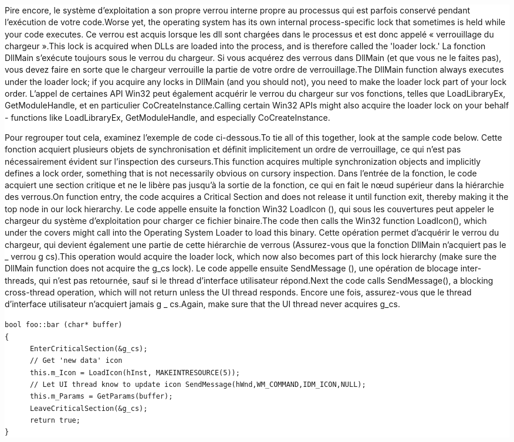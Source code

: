 <span data-ttu-id="ef8ee-219">Pire encore, le système d’exploitation a son propre verrou interne propre au processus qui est parfois conservé pendant l’exécution de votre code.</span><span class="sxs-lookup"><span data-stu-id="ef8ee-219">Worse yet, the operating system has its own internal process-specific lock that sometimes is held while your code executes.</span></span> <span data-ttu-id="ef8ee-220">Ce verrou est acquis lorsque les dll sont chargées dans le processus et est donc appelé « verrouillage du chargeur ».</span><span class="sxs-lookup"><span data-stu-id="ef8ee-220">This lock is acquired when DLLs are loaded into the process, and is therefore called the 'loader lock.'</span></span> <span data-ttu-id="ef8ee-221">La fonction DllMain s’exécute toujours sous le verrou du chargeur. Si vous acquérez des verrous dans DllMain (et que vous ne le faites pas), vous devez faire en sorte que le chargeur verrouille la partie de votre ordre de verrouillage.</span><span class="sxs-lookup"><span data-stu-id="ef8ee-221">The DllMain function always executes under the loader lock; if you acquire any locks in DllMain (and you should not), you need to make the loader lock part of your lock order.</span></span> <span data-ttu-id="ef8ee-222">L’appel de certaines API Win32 peut également acquérir le verrou du chargeur sur vos fonctions, telles que LoadLibraryEx, GetModuleHandle, et en particulier CoCreateInstance.</span><span class="sxs-lookup"><span data-stu-id="ef8ee-222">Calling certain Win32 APIs might also acquire the loader lock on your behalf - functions like LoadLibraryEx, GetModuleHandle, and especially CoCreateInstance.</span></span>

<span data-ttu-id="ef8ee-223">Pour regrouper tout cela, examinez l’exemple de code ci-dessous.</span><span class="sxs-lookup"><span data-stu-id="ef8ee-223">To tie all of this together, look at the sample code below.</span></span> <span data-ttu-id="ef8ee-224">Cette fonction acquiert plusieurs objets de synchronisation et définit implicitement un ordre de verrouillage, ce qui n’est pas nécessairement évident sur l’inspection des curseurs.</span><span class="sxs-lookup"><span data-stu-id="ef8ee-224">This function acquires multiple synchronization objects and implicitly defines a lock order, something that is not necessarily obvious on cursory inspection.</span></span> <span data-ttu-id="ef8ee-225">Dans l’entrée de la fonction, le code acquiert une section critique et ne le libère pas jusqu’à la sortie de la fonction, ce qui en fait le nœud supérieur dans la hiérarchie des verrous.</span><span class="sxs-lookup"><span data-stu-id="ef8ee-225">On function entry, the code acquires a Critical Section and does not release it until function exit, thereby making it the top node in our lock hierarchy.</span></span> <span data-ttu-id="ef8ee-226">Le code appelle ensuite la fonction Win32 LoadIcon (), qui sous les couvertures peut appeler le chargeur du système d’exploitation pour charger ce fichier binaire.</span><span class="sxs-lookup"><span data-stu-id="ef8ee-226">The code then calls the Win32 function LoadIcon(), which under the covers might call into the Operating System Loader to load this binary.</span></span> <span data-ttu-id="ef8ee-227">Cette opération permet d’acquérir le verrou du chargeur, qui devient également une partie de cette hiérarchie de verrous (Assurez-vous que la fonction DllMain n’acquiert pas le \_ verrou g cs).</span><span class="sxs-lookup"><span data-stu-id="ef8ee-227">This operation would acquire the loader lock, which now also becomes part of this lock hierarchy (make sure the DllMain function does not acquire the g\_cs lock).</span></span> <span data-ttu-id="ef8ee-228">Le code appelle ensuite SendMessage (), une opération de blocage inter-threads, qui n’est pas retournée, sauf si le thread d’interface utilisateur répond.</span><span class="sxs-lookup"><span data-stu-id="ef8ee-228">Next the code calls SendMessage(), a blocking cross-thread operation, which will not return unless the UI thread responds.</span></span> <span data-ttu-id="ef8ee-229">Encore une fois, assurez-vous que le thread d’interface utilisateur n’acquiert jamais g \_ cs.</span><span class="sxs-lookup"><span data-stu-id="ef8ee-229">Again, make sure that the UI thread never acquires g\_cs.</span></span>

```
bool foo::bar (char* buffer)  
{  
      EnterCriticalSection(&g_cs);  
      // Get 'new data' icon  
      this.m_Icon = LoadIcon(hInst, MAKEINTRESOURCE(5));  
      // Let UI thread know to update icon SendMessage(hWnd,WM_COMMAND,IDM_ICON,NULL);  
      this.m_Params = GetParams(buffer);  
      LeaveCriticalSection(&g_cs);
      return true;  
}  
```
